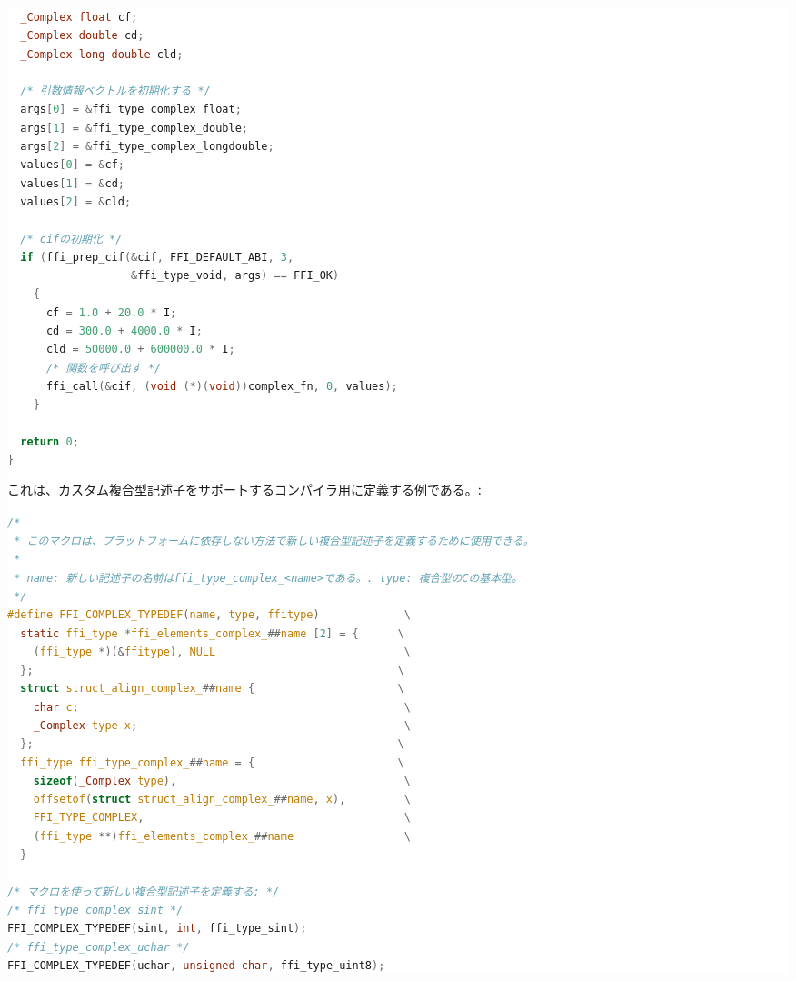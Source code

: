 ```c
  _Complex float cf;
  _Complex double cd;
  _Complex long double cld;

  /* 引数情報ベクトルを初期化する */
  args[0] = &ffi_type_complex_float;
  args[1] = &ffi_type_complex_double;
  args[2] = &ffi_type_complex_longdouble;
  values[0] = &cf;
  values[1] = &cd;
  values[2] = &cld;

  /* cifの初期化 */
  if (ffi_prep_cif(&cif, FFI_DEFAULT_ABI, 3,
                   &ffi_type_void, args) == FFI_OK)
    {
      cf = 1.0 + 20.0 * I;
      cd = 300.0 + 4000.0 * I;
      cld = 50000.0 + 600000.0 * I;
      /* 関数を呼び出す */
      ffi_call(&cif, (void (*)(void))complex_fn, 0, values);
    }

  return 0;
}
```

これは、カスタム複合型記述子をサポートするコンパイラ用に定義する例である。:

```c
/*
 * このマクロは、プラットフォームに依存しない方法で新しい複合型記述子を定義するために使用できる。
 *
 * name: 新しい記述子の名前はffi_type_complex_<name>である。. type: 複合型のCの基本型。
 */
#define FFI_COMPLEX_TYPEDEF(name, type, ffitype)             \
  static ffi_type *ffi_elements_complex_##name [2] = {      \
    (ffi_type *)(&ffitype), NULL                             \
  };                                                        \
  struct struct_align_complex_##name {                      \
    char c;                                                  \
    _Complex type x;                                         \
  };                                                        \
  ffi_type ffi_type_complex_##name = {                      \
    sizeof(_Complex type),                                   \
    offsetof(struct struct_align_complex_##name, x),         \
    FFI_TYPE_COMPLEX,                                        \
    (ffi_type **)ffi_elements_complex_##name                 \
  }

/* マクロを使って新しい複合型記述子を定義する: */
/* ffi_type_complex_sint */
FFI_COMPLEX_TYPEDEF(sint, int, ffi_type_sint);
/* ffi_type_complex_uchar */
FFI_COMPLEX_TYPEDEF(uchar, unsigned char, ffi_type_uint8);
```
